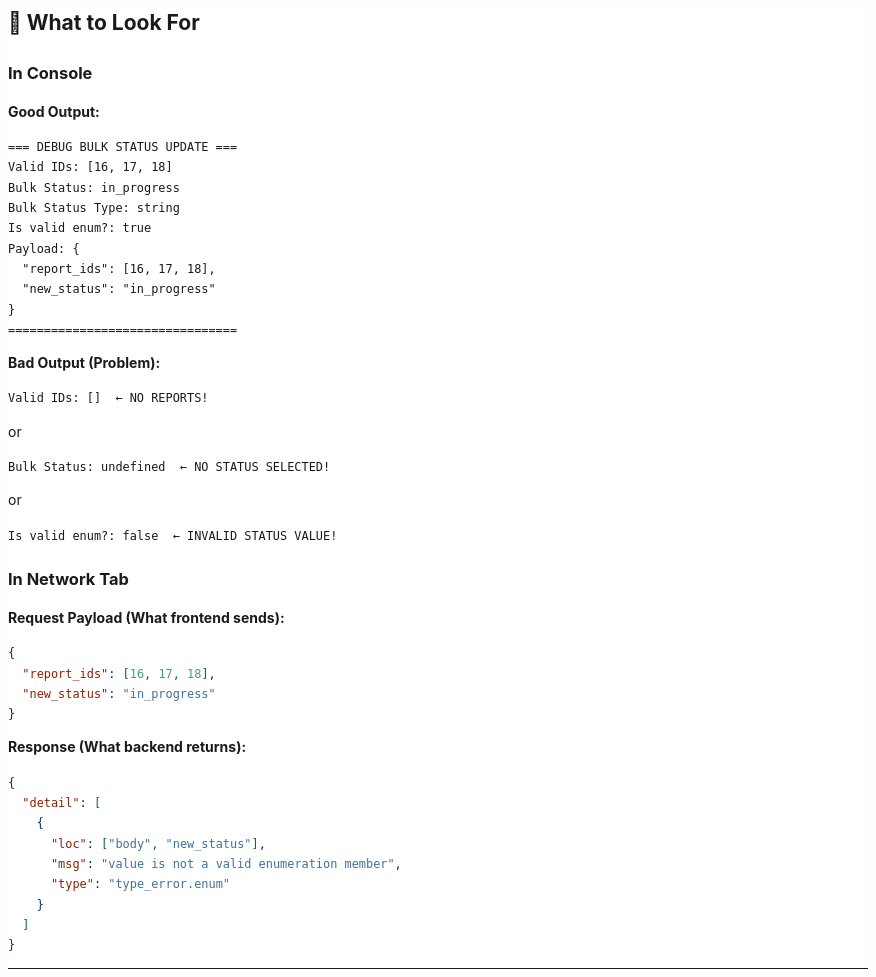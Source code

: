 
## 🎯 What to Look For

### In Console

**Good Output:**
```
=== DEBUG BULK STATUS UPDATE ===
Valid IDs: [16, 17, 18]
Bulk Status: in_progress
Bulk Status Type: string
Is valid enum?: true
Payload: {
  "report_ids": [16, 17, 18],
  "new_status": "in_progress"
}
================================
```

**Bad Output (Problem):**
```
Valid IDs: []  ← NO REPORTS!
```
or
```
Bulk Status: undefined  ← NO STATUS SELECTED!
```
or
```
Is valid enum?: false  ← INVALID STATUS VALUE!
```

### In Network Tab

**Request Payload (What frontend sends):**
```json
{
  "report_ids": [16, 17, 18],
  "new_status": "in_progress"
}
```

**Response (What backend returns):**
```json
{
  "detail": [
    {
      "loc": ["body", "new_status"],
      "msg": "value is not a valid enumeration member",
      "type": "type_error.enum"
    }
  ]
}
```

---